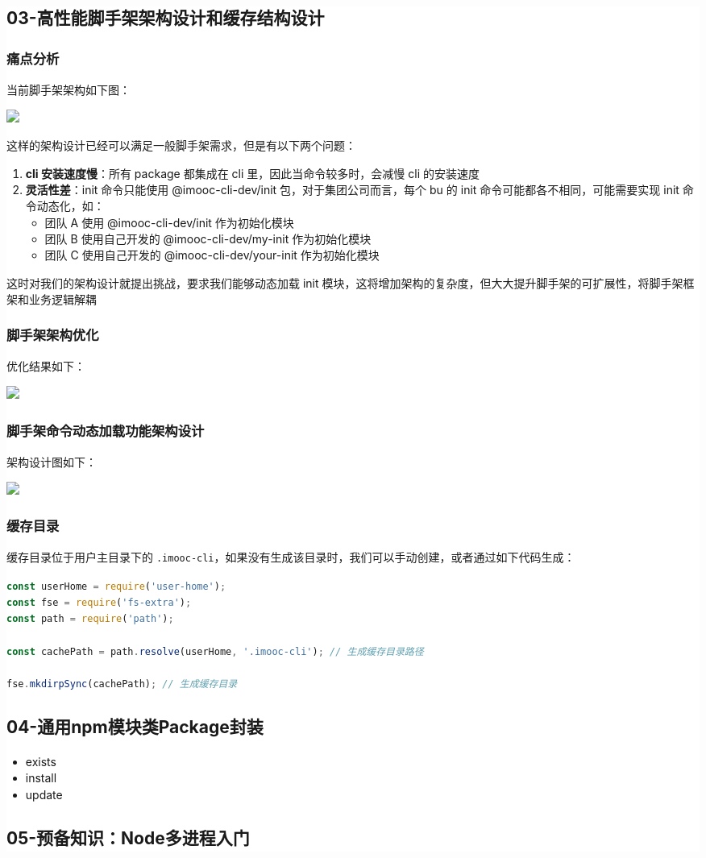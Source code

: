 

## 03-高性能脚手架架构设计和缓存结构设计

### 痛点分析

当前脚手架架构如下图：

![](https://oss-1252175178.cos.ap-shanghai.myqcloud.com/%E6%85%95%E8%AF%BE%E7%BD%91%E6%9E%B6%E6%9E%84%E5%B8%88%E8%AF%BE%E7%A8%8B/%E8%84%9A%E6%89%8B%E6%9E%B6-%E5%BD%93%E5%89%8D%E6%9E%B6%E6%9E%84%E7%97%9B%E7%82%B9%E5%88%86%E6%9E%90.jpeg)

这样的架构设计已经可以满足一般脚手架需求，但是有以下两个问题：

1. **cli 安装速度慢**：所有 package 都集成在 cli 里，因此当命令较多时，会减慢 cli 的安装速度
2. **灵活性差**：init 命令只能使用 @imooc-cli-dev/init 包，对于集团公司而言，每个 bu 的 init 命令可能都各不相同，可能需要实现 init 命令动态化，如：
   - 团队 A 使用 @imooc-cli-dev/init 作为初始化模块
   - 团队 B 使用自己开发的 @imooc-cli-dev/my-init 作为初始化模块
   - 团队 C 使用自己开发的 @imooc-cli-dev/your-init 作为初始化模块

这时对我们的架构设计就提出挑战，要求我们能够动态加载 init 模块，这将增加架构的复杂度，但大大提升脚手架的可扩展性，将脚手架框架和业务逻辑解耦

### 脚手架架构优化

优化结果如下：

![](https://oss-1252175178.cos.ap-shanghai.myqcloud.com/%E6%85%95%E8%AF%BE%E7%BD%91%E6%9E%B6%E6%9E%84%E5%B8%88%E8%AF%BE%E7%A8%8B/%E8%84%9A%E6%89%8B%E6%9E%B6-%E6%9E%B6%E6%9E%84%E4%BC%98%E5%8C%96.jpeg)

### 脚手架命令动态加载功能架构设计

架构设计图如下：

![](https://oss-1252175178.cos.ap-shanghai.myqcloud.com/%E6%85%95%E8%AF%BE%E7%BD%91%E6%9E%B6%E6%9E%84%E5%B8%88%E8%AF%BE%E7%A8%8B/%E8%84%9A%E6%89%8B%E6%9E%B6-%E5%91%BD%E4%BB%A4%E5%8A%A8%E6%80%81%E5%8A%A0%E8%BD%BD%E5%8A%9F%E8%83%BD%E6%9E%B6%E6%9E%84%E8%AE%BE%E8%AE%A1.jpeg)

### 缓存目录

缓存目录位于用户主目录下的 `.imooc-cli`，如果没有生成该目录时，我们可以手动创建，或者通过如下代码生成：

```js
const userHome = require('user-home');
const fse = require('fs-extra');
const path = require('path');

const cachePath = path.resolve(userHome, '.imooc-cli'); // 生成缓存目录路径

fse.mkdirpSync(cachePath); // 生成缓存目录
```



## 04-通用npm模块类Package封装

- exists
- install
- update

## 05-预备知识：Node多进程入门
